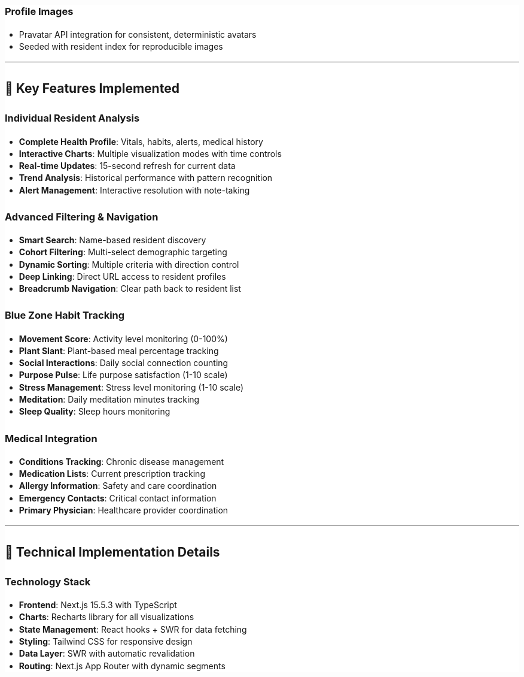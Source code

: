### Profile Images
- Pravatar API integration for consistent, deterministic avatars
- Seeded with resident index for reproducible images

---

## 🎯 Key Features Implemented

### Individual Resident Analysis
- **Complete Health Profile**: Vitals, habits, alerts, medical history
- **Interactive Charts**: Multiple visualization modes with time controls
- **Real-time Updates**: 15-second refresh for current data
- **Trend Analysis**: Historical performance with pattern recognition
- **Alert Management**: Interactive resolution with note-taking

### Advanced Filtering & Navigation
- **Smart Search**: Name-based resident discovery
- **Cohort Filtering**: Multi-select demographic targeting
- **Dynamic Sorting**: Multiple criteria with direction control
- **Deep Linking**: Direct URL access to resident profiles
- **Breadcrumb Navigation**: Clear path back to resident list

### Blue Zone Habit Tracking
- **Movement Score**: Activity level monitoring (0-100%)
- **Plant Slant**: Plant-based meal percentage tracking
- **Social Interactions**: Daily social connection counting
- **Purpose Pulse**: Life purpose satisfaction (1-10 scale)
- **Stress Management**: Stress level monitoring (1-10 scale)
- **Meditation**: Daily meditation minutes tracking
- **Sleep Quality**: Sleep hours monitoring

### Medical Integration
- **Conditions Tracking**: Chronic disease management
- **Medication Lists**: Current prescription tracking
- **Allergy Information**: Safety and care coordination
- **Emergency Contacts**: Critical contact information
- **Primary Physician**: Healthcare provider coordination

---

## 🔧 Technical Implementation Details

### Technology Stack
- **Frontend**: Next.js 15.5.3 with TypeScript
- **Charts**: Recharts library for all visualizations
- **State Management**: React hooks + SWR for data fetching
- **Styling**: Tailwind CSS for responsive design
- **Data Layer**: SWR with automatic revalidation
- **Routing**: Next.js App Router with dynamic segments
